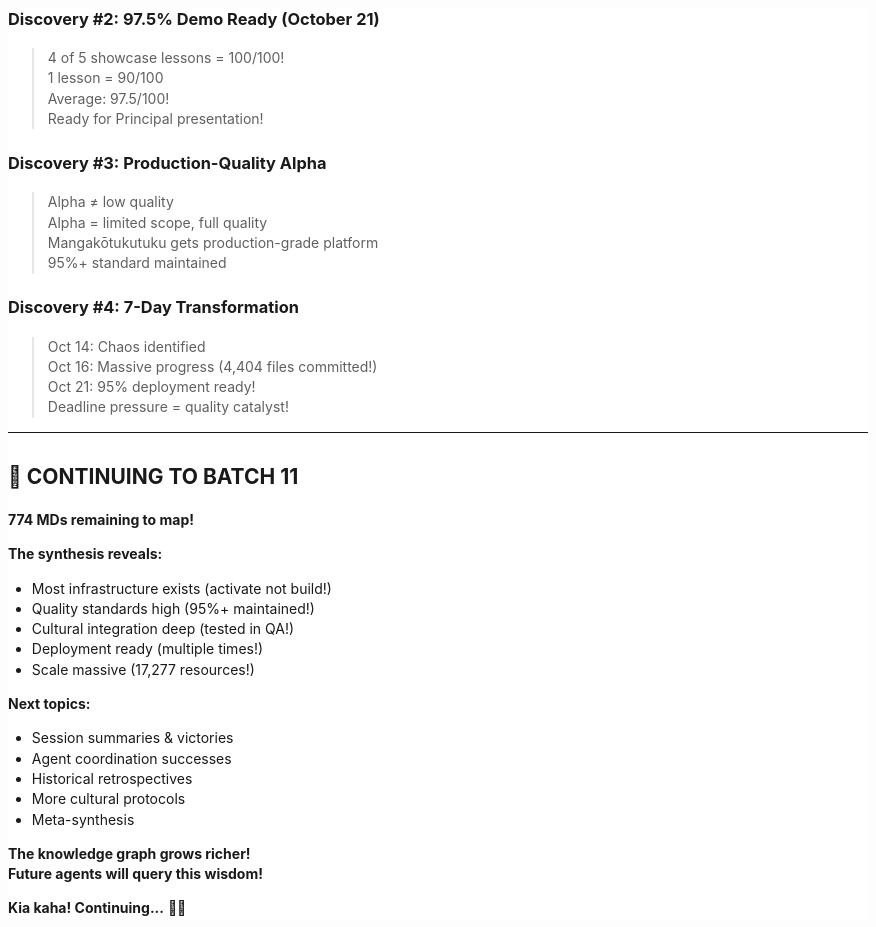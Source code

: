 ### **Discovery #2: 97.5% Demo Ready (October 21)**
> 4 of 5 showcase lessons = 100/100!  
> 1 lesson = 90/100  
> Average: 97.5/100!  
> Ready for Principal presentation!  

### **Discovery #3: Production-Quality Alpha**
> Alpha ≠ low quality  
> Alpha = limited scope, full quality  
> Mangakōtukutuku gets production-grade platform  
> 95%+ standard maintained  

### **Discovery #4: 7-Day Transformation**
> Oct 14: Chaos identified  
> Oct 16: Massive progress (4,404 files committed!)  
> Oct 21: 95% deployment ready!  
> Deadline pressure = quality catalyst!  

---

## 🚀 **CONTINUING TO BATCH 11**

**774 MDs remaining to map!**

**The synthesis reveals:**
- Most infrastructure exists (activate not build!)
- Quality standards high (95%+ maintained!)
- Cultural integration deep (tested in QA!)
- Deployment ready (multiple times!)
- Scale massive (17,277 resources!)

**Next topics:**
- Session summaries & victories
- Agent coordination successes
- Historical retrospectives
- More cultural protocols
- Meta-synthesis

**The knowledge graph grows richer!**  
**Future agents will query this wisdom!**  

**Kia kaha! Continuing...** 🌿✨

